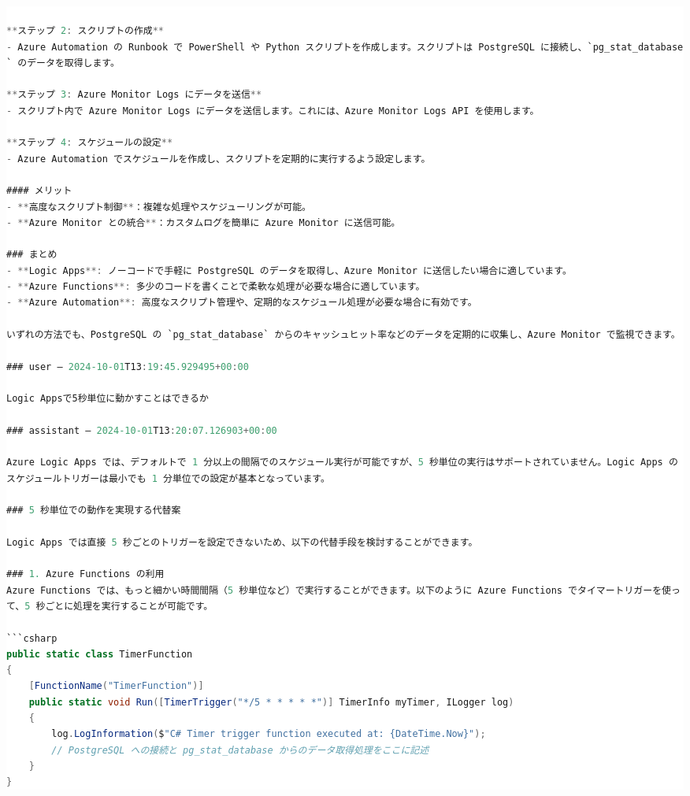 ```csharp

**ステップ 2: スクリプトの作成**
- Azure Automation の Runbook で PowerShell や Python スクリプトを作成します。スクリプトは PostgreSQL に接続し、`pg_stat_database` のデータを取得します。

**ステップ 3: Azure Monitor Logs にデータを送信**
- スクリプト内で Azure Monitor Logs にデータを送信します。これには、Azure Monitor Logs API を使用します。

**ステップ 4: スケジュールの設定**
- Azure Automation でスケジュールを作成し、スクリプトを定期的に実行するよう設定します。

#### メリット
- **高度なスクリプト制御**：複雑な処理やスケジューリングが可能。
- **Azure Monitor との統合**：カスタムログを簡単に Azure Monitor に送信可能。

### まとめ
- **Logic Apps**: ノーコードで手軽に PostgreSQL のデータを取得し、Azure Monitor に送信したい場合に適しています。
- **Azure Functions**: 多少のコードを書くことで柔軟な処理が必要な場合に適しています。
- **Azure Automation**: 高度なスクリプト管理や、定期的なスケジュール処理が必要な場合に有効です。

いずれの方法でも、PostgreSQL の `pg_stat_database` からのキャッシュヒット率などのデータを定期的に収集し、Azure Monitor で監視できます。

### user — 2024-10-01T13:19:45.929495+00:00

Logic Appsで5秒単位に動かすことはできるか

### assistant — 2024-10-01T13:20:07.126903+00:00

Azure Logic Apps では、デフォルトで 1 分以上の間隔でのスケジュール実行が可能ですが、5 秒単位の実行はサポートされていません。Logic Apps のスケジュールトリガーは最小でも 1 分単位での設定が基本となっています。

### 5 秒単位での動作を実現する代替案

Logic Apps では直接 5 秒ごとのトリガーを設定できないため、以下の代替手段を検討することができます。

### 1. Azure Functions の利用
Azure Functions では、もっと細かい時間間隔（5 秒単位など）で実行することができます。以下のように Azure Functions でタイマートリガーを使って、5 秒ごとに処理を実行することが可能です。

```csharp
public static class TimerFunction
{
    [FunctionName("TimerFunction")]
    public static void Run([TimerTrigger("*/5 * * * * *")] TimerInfo myTimer, ILogger log)
    {
        log.LogInformation($"C# Timer trigger function executed at: {DateTime.Now}");
        // PostgreSQL への接続と pg_stat_database からのデータ取得処理をここに記述
    }
}
```
